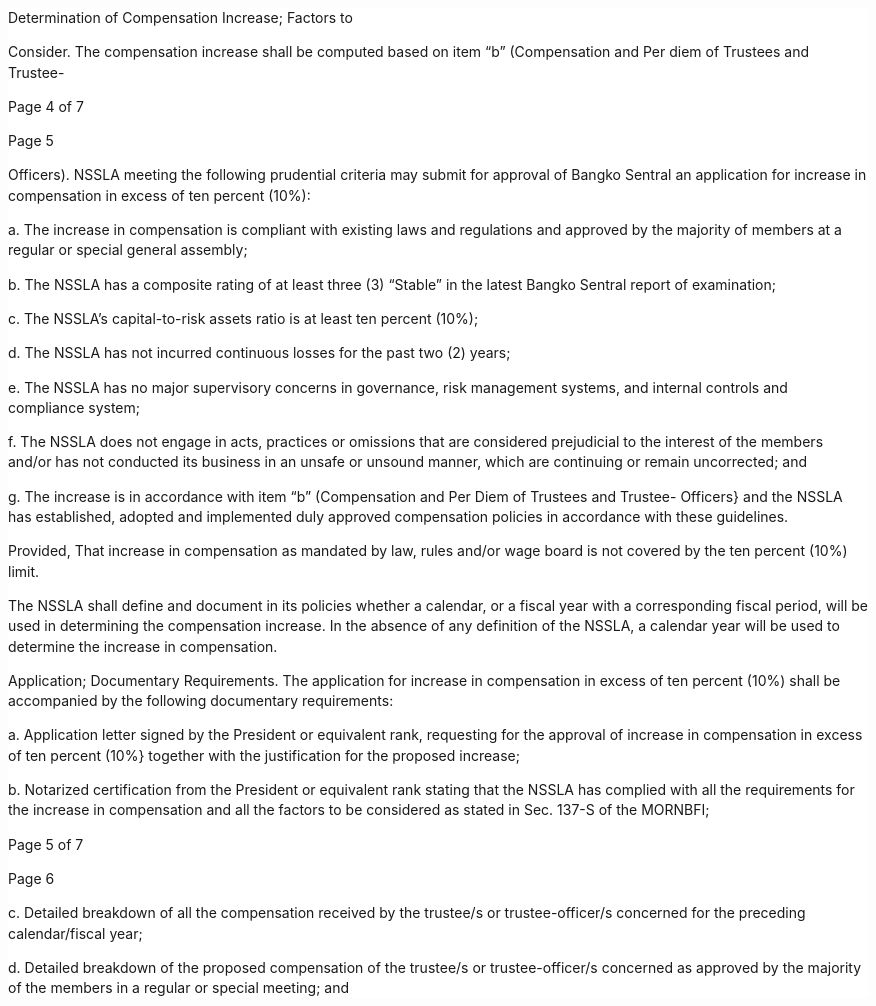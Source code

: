 Determination of Compensation Increase; Factors to

Consider. The compensation increase shall be computed based on item “b” (Compensation and Per diem of Trustees and Trustee-

Page 4 of 7

Page 5

Officers). NSSLA meeting the following prudential criteria may submit for approval of Bangko Sentral an application for increase in compensation in excess of ten percent (10%):

a. The increase in compensation is compliant with existing laws and regulations and approved by the majority of members at a regular or special general assembly;

b. The NSSLA has a composite rating of at least three (3) “Stable” in the latest Bangko Sentral report of examination;

c. The NSSLA’s capital-to-risk assets ratio is at least ten percent (10%);

d. The NSSLA has not incurred continuous losses for the past two (2) years;

e. The NSSLA has no major supervisory concerns in governance, risk management systems, and internal controls and compliance system;

f. The NSSLA does not engage in acts, practices or omissions that are considered prejudicial to the interest of the members and/or has not conducted its business in an unsafe or unsound manner, which are continuing or remain uncorrected; and

g. The increase is in accordance with item “b” (Compensation and Per Diem of Trustees and Trustee- Officers} and the NSSLA has established, adopted and implemented duly approved compensation policies in accordance with these guidelines.

Provided, That increase in compensation as mandated by law, rules and/or wage board is not covered by the ten percent (10%) limit.

The NSSLA shall define and document in its policies whether a calendar, or a fiscal year with a corresponding fiscal period, will be used in determining the compensation increase. In the absence of any definition of the NSSLA, a calendar year will be used to determine the increase in compensation.

Application; Documentary Requirements. The application for increase in compensation in excess of ten percent (10%) shall be accompanied by the following documentary requirements:

a. Application letter signed by the President or equivalent rank, requesting for the approval of increase in compensation in excess of ten percent (10%} together with the justification for the proposed increase;

b. Notarized certification from the President or equivalent rank stating that the NSSLA has complied with all the requirements for the increase in compensation and all the factors to be considered as stated in Sec. 137-S of the MORNBFI;

Page 5 of 7

Page 6

c. Detailed breakdown of all the compensation received by the trustee/s or trustee-officer/s concerned for the preceding calendar/fiscal year;

d. Detailed breakdown of the proposed compensation of the trustee/s or trustee-officer/s concerned as approved by the majority of the members in a regular or special meeting; and

